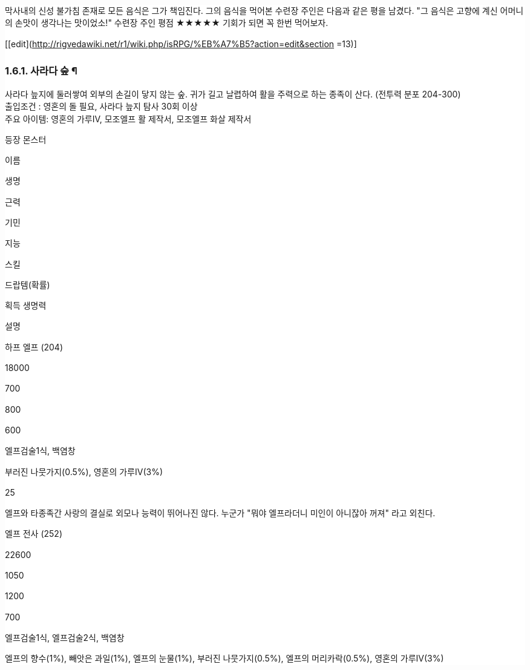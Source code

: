 막사내의 신성 불가침 존재로 모든 음식은 그가 책임진다. 그의 음식을 먹어본 수련장 주인은 다음과 같은 평을 남겼다. "그 음식은 고향에
계신 어머니의 손맛이 생각나는 맛이었소!" 수련장 주인 평점 ★★★★★ 기회가 되면 꼭 한번 먹어보자.

[[edit](http://rigvedawiki.net/r1/wiki.php/isRPG/%EB%A7%B5?action=edit&section
=13)]

### 1.6.1. 사라다 숲 ¶

사라다 늪지에 둘러쌓여 외부의 손길이 닿지 않는 숲. 귀가 길고 날렵하여 활을 주력으로 하는 종족이 산다. (전투력 분포 204-300)  
출입조건 : 영혼의 돌 필요, 사라다 늪지 탐사 30회 이상  
주요 아이템: 영혼의 가루Ⅳ, 모조엘프 활 제작서, 모조엘프 화살 제작서  

등장 몬스터

이름

생명

근력

기민

지능

스킬

드랍템(확률)

획득 생명력

설명

하프 엘프 (204)

18000

700

800

600

엘프검술1식, 백염창

부러진 나뭇가지(0.5%), 영혼의 가루Ⅳ(3%)

25

엘프와 타종족간 사랑의 결실로 외모나 능력이 뛰어나진 않다. 누군가 "뭐야 엘프라더니 미인이 아니잖아 꺼져" 라고 외친다.

엘프 전사 (252)

22600

1050

1200

700

엘프검술1식, 엘프검술2식, 백염창

엘프의 향수(1%), 빼앗은 과일(1%), 엘프의 눈물(1%), 부러진 나뭇가지(0.5%), 엘프의 머리카락(0.5%), 영혼의
가루Ⅳ(3%)
